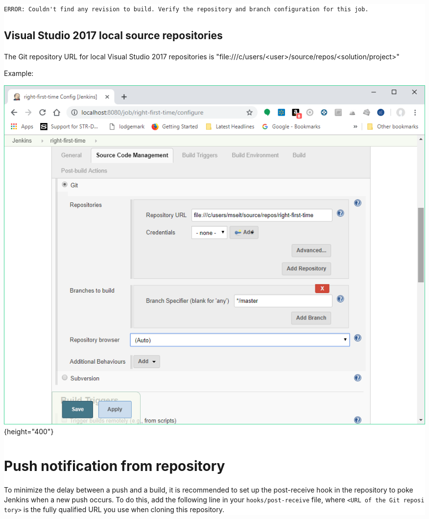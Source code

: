 ``` syntaxhighlighter-pre
ERROR: Couldn't find any revision to build. Verify the repository and branch configuration for this job. 
```

## Visual Studio 2017 local source repositories

The Git repository URL for local Visual Studio 2017 repositories is
"file:///c/users/\<user\>/source/repos/\<solution/project\>"

Example:

![](docs/images/jenkins-git-visual-studio-local.png){height="400"}  

# Push notification from repository

To minimize the delay between a push and a build, it is recommended to
set up the post-receive hook in the repository to poke Jenkins when a
new push occurs. To do this, add the following line in your
`hooks/post-receive` file, where `<URL of the Git repository>` is the
fully qualified URL you use when cloning this repository.
